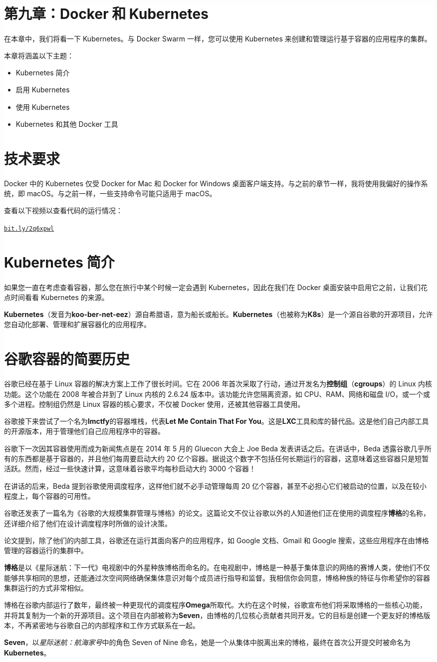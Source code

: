 # 第九章：Docker 和 Kubernetes

在本章中，我们将看一下 Kubernetes。与 Docker Swarm 一样，您可以使用 Kubernetes 来创建和管理运行基于容器的应用程序的集群。

本章将涵盖以下主题：

+   Kubernetes 简介

+   启用 Kubernetes

+   使用 Kubernetes

+   Kubernetes 和其他 Docker 工具

# 技术要求

Docker 中的 Kubernetes 仅受 Docker for Mac 和 Docker for Windows 桌面客户端支持。与之前的章节一样，我将使用我偏好的操作系统，即 macOS。与之前一样，一些支持命令可能只适用于 macOS。

查看以下视频以查看代码的运行情况：

[`bit.ly/2q6xpwl`](http://bit.ly/2q6xpwl)

# Kubernetes 简介

如果您一直在考虑查看容器，那么您在旅行中某个时候一定会遇到 Kubernetes，因此在我们在 Docker 桌面安装中启用它之前，让我们花点时间看看 Kubernetes 的来源。

**Kubernetes**（发音为**koo-ber-net-eez**）源自希腊语，意为船长或船长。**Kubernetes**（也被称为**K8s**）是一个源自谷歌的开源项目，允许您自动化部署、管理和扩展容器化的应用程序。

# 谷歌容器的简要历史

谷歌已经在基于 Linux 容器的解决方案上工作了很长时间。它在 2006 年首次采取了行动，通过开发名为**控制组**（**cgroups**）的 Linux 内核功能。这个功能在 2008 年被合并到了 Linux 内核的 2.6.24 版本中。该功能允许您隔离资源，如 CPU、RAM、网络和磁盘 I/O，或一个或多个进程。控制组仍然是 Linux 容器的核心要求，不仅被 Docker 使用，还被其他容器工具使用。

谷歌接下来尝试了一个名为**lmctfy**的容器堆栈，代表**Let Me Contain That For You**。这是**LXC**工具和库的替代品。这是他们自己内部工具的开源版本，用于管理他们自己应用程序中的容器。

谷歌下一次因其容器使用而成为新闻焦点是在 2014 年 5 月的 Gluecon 大会上 Joe Beda 发表讲话之后。在讲话中，Beda 透露谷歌几乎所有的东西都是基于容器的，并且他们每周要启动大约 20 亿个容器。据说这个数字不包括任何长期运行的容器，这意味着这些容器只是短暂活跃。然而，经过一些快速计算，这意味着谷歌平均每秒启动大约 3000 个容器！

在讲话的后来，Beda 提到谷歌使用调度程序，这样他们就不必手动管理每周 20 亿个容器，甚至不必担心它们被启动的位置，以及在较小程度上，每个容器的可用性。

谷歌还发表了一篇名为《谷歌的大规模集群管理与博格》的论文。这篇论文不仅让谷歌以外的人知道他们正在使用的调度程序**博格**的名称，还详细介绍了他们在设计调度程序时所做的设计决策。

论文提到，除了他们的内部工具，谷歌还在运行其面向客户的应用程序，如 Google 文档、Gmail 和 Google 搜索，这些应用程序在由博格管理的容器运行的集群中。

**博格**是以《星际迷航：下一代》电视剧中的外星种族博格而命名的。在电视剧中，博格是一种基于集体意识的网络的赛博人类，使他们不仅能够共享相同的思想，还能通过次空间网络确保集体意识对每个成员进行指导和监督。我相信你会同意，博格种族的特征与你希望你的容器集群运行的方式非常相似。

博格在谷歌内部运行了数年，最终被一种更现代的调度程序**Omega**所取代。大约在这个时候，谷歌宣布他们将采取博格的一些核心功能，并将其复制为一个新的开源项目。这个项目在内部被称为**Seven**，由博格的几位核心贡献者共同开发。它的目标是创建一个更友好的博格版本，不再紧密地与谷歌自己的内部程序和工作方式联系在一起。

**Seven**，以*星际迷航：航海家号*中的角色 Seven of Nine 命名，她是一个从集体中脱离出来的博格，最终在首次公开提交时被命名为**Kubernetes**。
